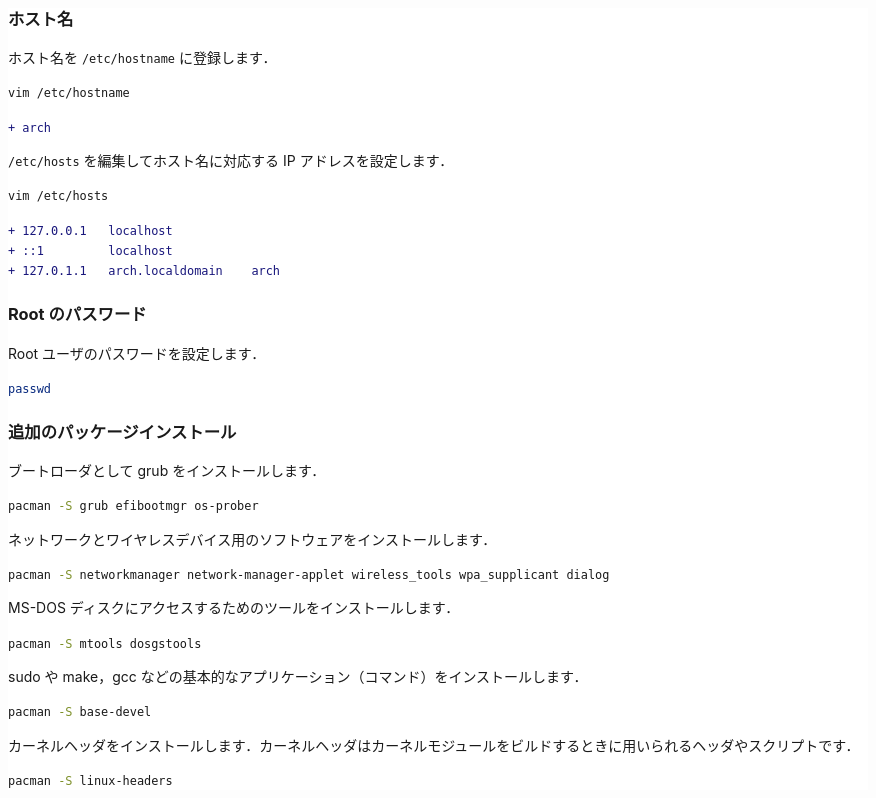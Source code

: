 ### **ホスト名**

ホスト名を `/etc/hostname` に登録します．

```sh
vim /etc/hostname
```

```diff
+ arch
```

`/etc/hosts` を編集してホスト名に対応する IP アドレスを設定します．

```sh
vim /etc/hosts
```

```diff
+ 127.0.0.1   localhost
+ ::1         localhost
+ 127.0.1.1   arch.localdomain    arch
```

### **Root のパスワード**

Root ユーザのパスワードを設定します．

```sh
passwd
```

### **追加のパッケージインストール**

ブートローダとして grub をインストールします．

```sh
pacman -S grub efibootmgr os-prober
```

ネットワークとワイヤレスデバイス用のソフトウェアをインストールします．

```sh
pacman -S networkmanager network-manager-applet wireless_tools wpa_supplicant dialog
```

MS-DOS ディスクにアクセスするためのツールをインストールします．

```sh
pacman -S mtools dosgstools
```

sudo や make，gcc などの基本的なアプリケーション（コマンド）をインストールします．

```sh
pacman -S base-devel
```

カーネルヘッダをインストールします．カーネルヘッダはカーネルモジュールをビルドするときに用いられるヘッダやスクリプトです．

```sh
pacman -S linux-headers
```
